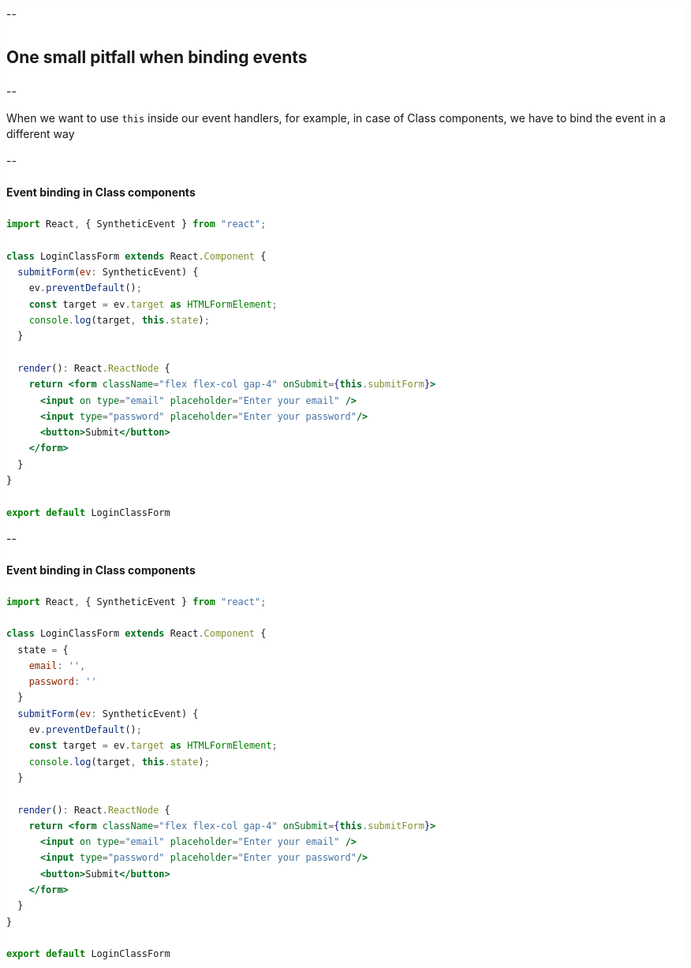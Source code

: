 
--

## One small pitfall when binding events

--

When we want to use `this` inside our event handlers, for example, in case of Class components, we have to bind the event in a different way

--


#### Event binding in Class components

```jsx []
import React, { SyntheticEvent } from "react";

class LoginClassForm extends React.Component {
  submitForm(ev: SyntheticEvent) {
    ev.preventDefault();
    const target = ev.target as HTMLFormElement;
    console.log(target, this.state);
  }

  render(): React.ReactNode {
    return <form className="flex flex-col gap-4" onSubmit={this.submitForm}>
      <input on type="email" placeholder="Enter your email" />
      <input type="password" placeholder="Enter your password"/>
      <button>Submit</button>
    </form>
  }
}

export default LoginClassForm
```


--


#### Event binding in Class components

```jsx []
import React, { SyntheticEvent } from "react";

class LoginClassForm extends React.Component {
  state = {
    email: '',
    password: ''
  }
  submitForm(ev: SyntheticEvent) {
    ev.preventDefault();
    const target = ev.target as HTMLFormElement;
    console.log(target, this.state);
  }

  render(): React.ReactNode {
    return <form className="flex flex-col gap-4" onSubmit={this.submitForm}>
      <input on type="email" placeholder="Enter your email" />
      <input type="password" placeholder="Enter your password"/>
      <button>Submit</button>
    </form>
  }
}

export default LoginClassForm
```
